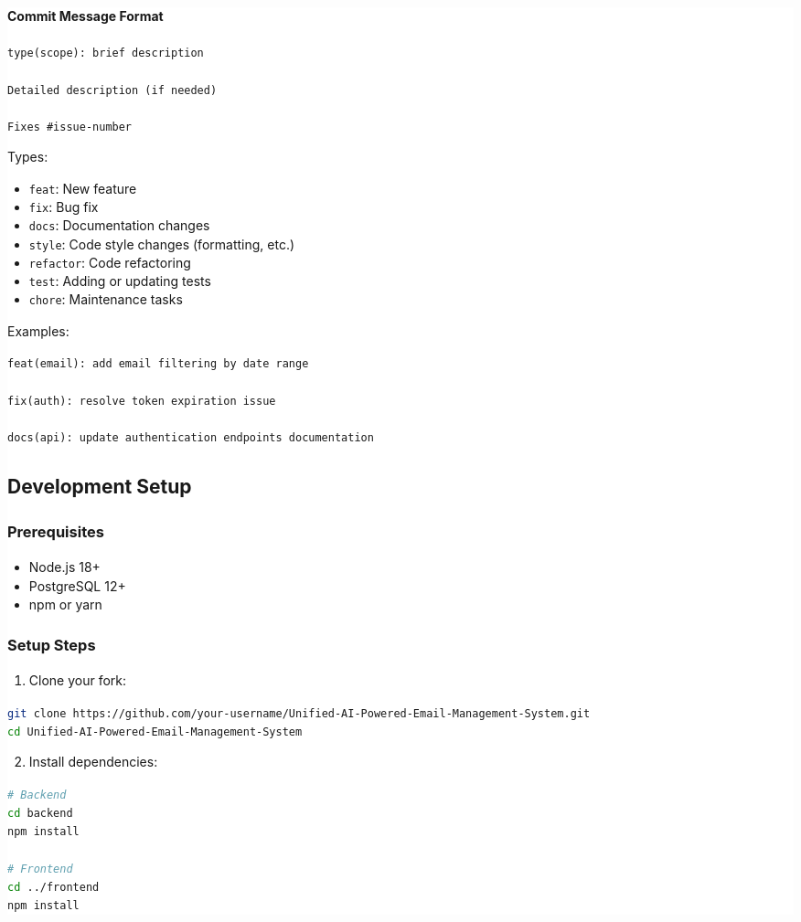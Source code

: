 #### Commit Message Format

```
type(scope): brief description

Detailed description (if needed)

Fixes #issue-number
```

Types:
- `feat`: New feature
- `fix`: Bug fix
- `docs`: Documentation changes
- `style`: Code style changes (formatting, etc.)
- `refactor`: Code refactoring
- `test`: Adding or updating tests
- `chore`: Maintenance tasks

Examples:
```
feat(email): add email filtering by date range

fix(auth): resolve token expiration issue

docs(api): update authentication endpoints documentation
```

## Development Setup

### Prerequisites

- Node.js 18+
- PostgreSQL 12+
- npm or yarn

### Setup Steps

1. Clone your fork:
```bash
git clone https://github.com/your-username/Unified-AI-Powered-Email-Management-System.git
cd Unified-AI-Powered-Email-Management-System
```

2. Install dependencies:
```bash
# Backend
cd backend
npm install

# Frontend
cd ../frontend
npm install
```
